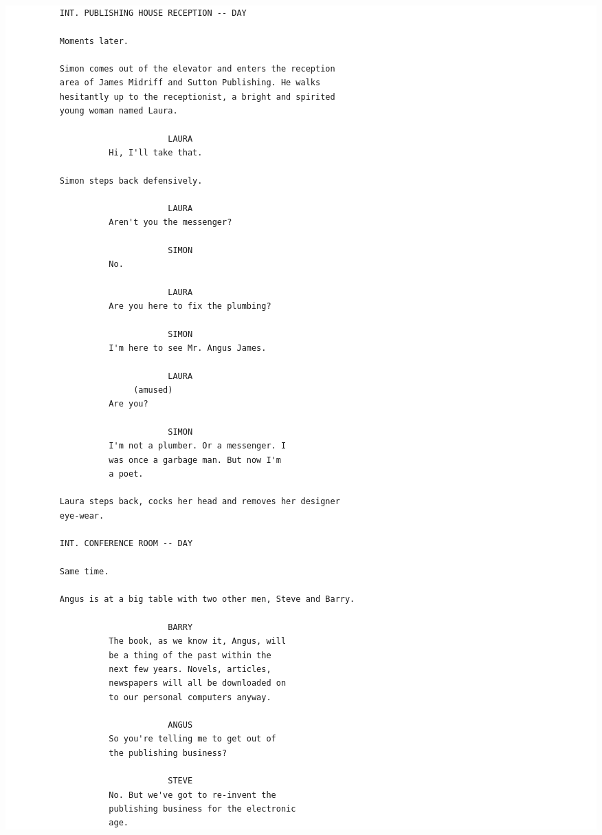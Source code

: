                INT. PUBLISHING HOUSE RECEPTION -- DAY

               Moments later.

               Simon comes out of the elevator and enters the reception 
               area of James Midriff and Sutton Publishing. He walks 
               hesitantly up to the receptionist, a bright and spirited 
               young woman named Laura.

                                     LAURA
                         Hi, I'll take that.

               Simon steps back defensively.

                                     LAURA
                         Aren't you the messenger?

                                     SIMON
                         No.

                                     LAURA
                         Are you here to fix the plumbing?

                                     SIMON
                         I'm here to see Mr. Angus James.

                                     LAURA
                              (amused)
                         Are you?

                                     SIMON
                         I'm not a plumber. Or a messenger. I 
                         was once a garbage man. But now I'm 
                         a poet.

               Laura steps back, cocks her head and removes her designer 
               eye-wear.

               INT. CONFERENCE ROOM -- DAY

               Same time.

               Angus is at a big table with two other men, Steve and Barry.

                                     BARRY
                         The book, as we know it, Angus, will 
                         be a thing of the past within the 
                         next few years. Novels, articles, 
                         newspapers will all be downloaded on 
                         to our personal computers anyway.

                                     ANGUS
                         So you're telling me to get out of 
                         the publishing business?

                                     STEVE
                         No. But we've got to re-invent the 
                         publishing business for the electronic 
                         age.
